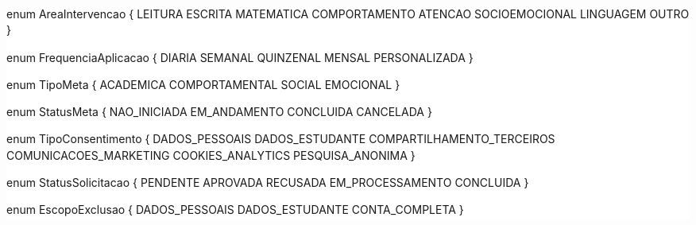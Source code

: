 enum AreaIntervencao {
  LEITURA
  ESCRITA
  MATEMATICA
  COMPORTAMENTO
  ATENCAO
  SOCIOEMOCIONAL
  LINGUAGEM
  OUTRO
}

enum FrequenciaAplicacao {
  DIARIA
  SEMANAL
  QUINZENAL
  MENSAL
  PERSONALIZADA
}

enum TipoMeta {
  ACADEMICA
  COMPORTAMENTAL
  SOCIAL
  EMOCIONAL
}

enum StatusMeta {
  NAO_INICIADA
  EM_ANDAMENTO
  CONCLUIDA
  CANCELADA
}

enum TipoConsentimento {
  DADOS_PESSOAIS
  DADOS_ESTUDANTE
  COMPARTILHAMENTO_TERCEIROS
  COMUNICACOES_MARKETING
  COOKIES_ANALYTICS
  PESQUISA_ANONIMA
}

enum StatusSolicitacao {
  PENDENTE
  APROVADA
  RECUSADA
  EM_PROCESSAMENTO
  CONCLUIDA
}

enum EscopoExclusao {
  DADOS_PESSOAIS
  DADOS_ESTUDANTE
  CONTA_COMPLETA
}
